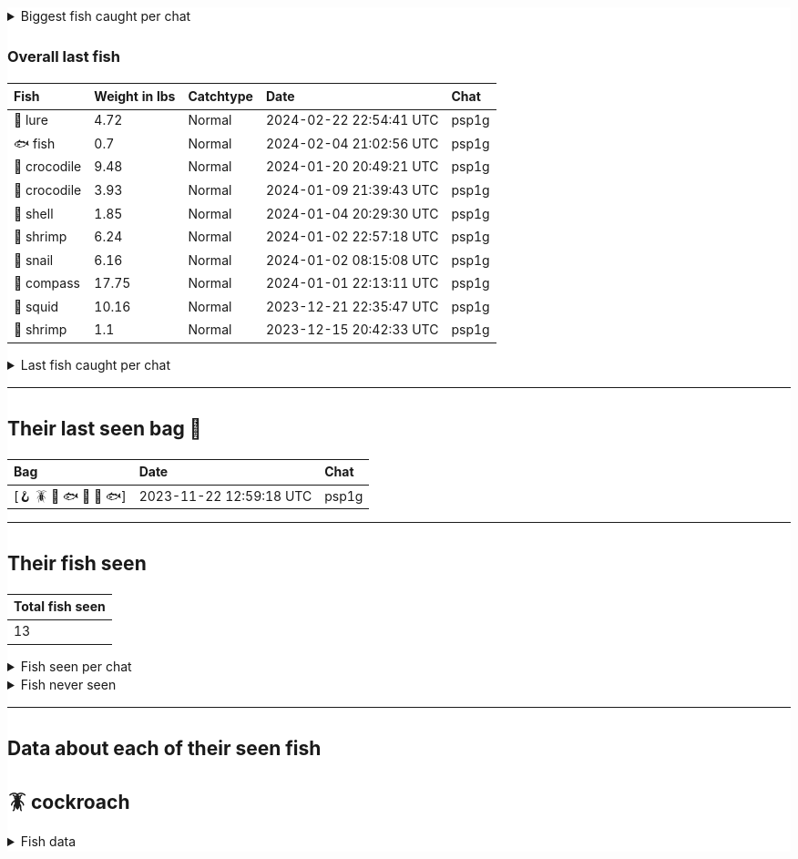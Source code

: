 <details><summary>Biggest fish caught per chat</summary></details>

### Overall last fish
| Fish         | Weight in lbs | Catchtype | Date                    | Chat  |
|:-------------|:--------------|:----------|:------------------------|:------|
| 🎏 lure      | 4.72          | Normal    | 2024-02-22 22:54:41 UTC | psp1g |
| 🐟 fish      | 0.7           | Normal    | 2024-02-04 21:02:56 UTC | psp1g |
| 🐊 crocodile | 9.48          | Normal    | 2024-01-20 20:49:21 UTC | psp1g |
| 🐊 crocodile | 3.93          | Normal    | 2024-01-09 21:39:43 UTC | psp1g |
| 🐚 shell     | 1.85          | Normal    | 2024-01-04 20:29:30 UTC | psp1g |
| 🦐 shrimp    | 6.24          | Normal    | 2024-01-02 22:57:18 UTC | psp1g |
| 🐌 snail     | 6.16          | Normal    | 2024-01-02 08:15:08 UTC | psp1g |
| 🧭 compass   | 17.75         | Normal    | 2024-01-01 22:13:11 UTC | psp1g |
| 🦑 squid     | 10.16         | Normal    | 2023-12-21 22:35:47 UTC | psp1g |
| 🦐 shrimp    | 1.1           | Normal    | 2023-12-15 20:42:33 UTC | psp1g |

<details><summary>Last fish caught per chat</summary></details>

---------------

## Their last seen bag 🎒
| Bag                    | Date                    | Chat  |
|:-----------------------|:------------------------|:------|
| [🪝 🪳 🐢 🐟 🐚 🐌 🐟] | 2023-11-22 12:59:18 UTC | psp1g |

---------------

## Their fish seen
| Total fish seen |
|:----------------|
| 13              |

<details><summary>Fish seen per chat</summary></details>

<details><summary>Fish never seen</summary></details>

---------------

## Data about each of their seen fish

## 🪳 cockroach

<details><summary>Fish data</summary></details>
